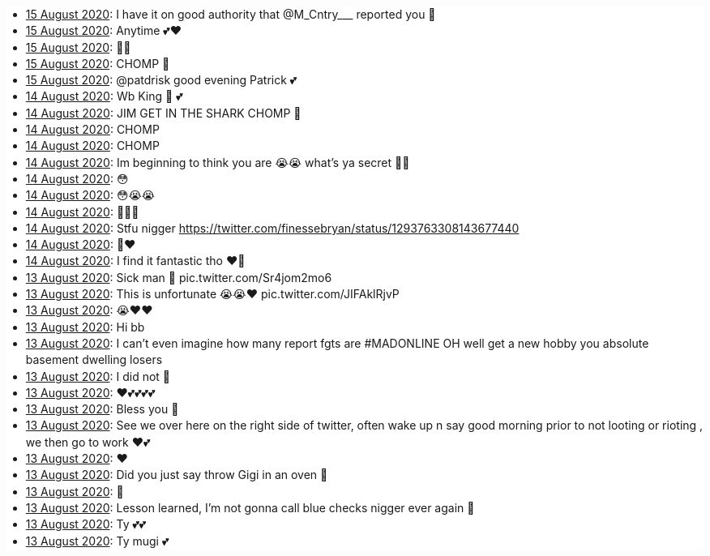 * [15 August 2020](https://web.archive.org/web/20200815004911/https://twitter.com/TheAngelGG/status/1294435282155180051): I have it on good authority that  @M_Cntry___  reported you 🤫 
* [15 August 2020](https://web.archive.org/web/20200815000906/https://twitter.com/TheAngelGG/status/1294425656709840896): Anytime 💕❤️ 
* [15 August 2020](https://web.archive.org/web/20200815000913/https://twitter.com/TheAngelGG/status/1294425588510404608): 🧐🦈 
* [15 August 2020](https://web.archive.org/web/20200815000801/https://twitter.com/TheAngelGG/status/1294425024833695749): CHOMP 🦈 
* [15 August 2020](https://web.archive.org/web/20200815000527/https://twitter.com/TheAngelGG/status/1294424834991153152): @patdrisk  good evening Patrick 💕 
* [14 August 2020](https://web.archive.org/web/20200814235239/https://twitter.com/TheAngelGG/status/1294421508614492160): Wb King 👑 💕 
* [14 August 2020](https://web.archive.org/web/20200814234648/https://twitter.com/TheAngelGG/status/1294419940871680006): JIM GET IN THE SHARK CHOMP 🦈 
* [14 August 2020](https://web.archive.org/web/20200814234233/https://twitter.com/TheAngelGG/status/1294418866144149505): CHOMP 
* [14 August 2020](https://web.archive.org/web/20200814234120/https://twitter.com/TheAngelGG/status/1294418700435632128): CHOMP 
* [14 August 2020](https://web.archive.org/web/20200814234034/https://twitter.com/TheAngelGG/status/1294418388555571203): Im beginning to think you are 😭😭 what’s ya secret 🤫💕 
* [14 August 2020](https://web.archive.org/web/20200814233527/https://twitter.com/TheAngelGG/status/1294417128179761156): 😳 
* [14 August 2020](https://web.archive.org/web/20200814233413/https://twitter.com/TheAngelGG/status/1294416932599410689): 😳😭😭 
* [14 August 2020](https://web.archive.org/web/20200814233324/https://twitter.com/TheAngelGG/status/1294416734586273792): 👀👀👀 
* [14 August 2020](https://web.archive.org/web/20200814011407/https://twitter.com/TheAngelGG/status/1294077091403698177): Stfu nigger https://twitter.com/finessebryan/status/1293763308143677440 
* [14 August 2020](https://web.archive.org/web/20200815005231/https://twitter.com/TheAngelGG/status/1294074081130708994): 🦈❤️ 
* [14 August 2020](https://web.archive.org/web/20200815004827/https://twitter.com/TheAngelGG/status/1294073203250339840): I find it fantastic tho ❤️🦈 
* [13 August 2020](https://web.archive.org/web/20200813222415/https://twitter.com/TheAngelGG/status/1294034019051548673): Sick man 🤫 pic.twitter.com/Sr4jom2mo6 
* [13 August 2020](https://web.archive.org/web/20200813210419/https://twitter.com/TheAngelGG/status/1294005892548001813): This is unfortunate 😭😭❤️ pic.twitter.com/JIFAklRjvP 
* [13 August 2020](https://web.archive.org/web/20200813183617/https://twitter.com/TheAngelGG/status/1293979537429200899): 😭❤️❤️ 
* [13 August 2020](https://web.archive.org/web/20200813173819/https://twitter.com/TheAngelGG/status/1293963786844504064): Hi bb 
* [13 August 2020](https://web.archive.org/web/20200813174618/https://twitter.com/TheAngelGG/status/1293963634125746182): I can’t even imagine how many report fgts are  #MADONLINE  OH well get a new hobby you absolute basement dwelling losers 
* [13 August 2020](https://web.archive.org/web/20200813173743/https://twitter.com/TheAngelGG/status/1293958932923330561): I did not 🤫 
* [13 August 2020](https://web.archive.org/web/20200813172955/https://twitter.com/TheAngelGG/status/1293958790107340801): ❤️💕💕💕💕 
* [13 August 2020](https://web.archive.org/web/20200813174616/https://twitter.com/TheAngelGG/status/1293958672008327169): Bless you 👑 
* [13 August 2020](https://web.archive.org/web/20200813174325/https://twitter.com/TheAngelGG/status/1293953810650497027): See we over here on the right side of twitter, often wake up n say good morning prior to not looting or rioting , we then go to work ❤️💕 
* [13 August 2020](https://web.archive.org/web/20200813165055/https://twitter.com/TheAngelGG/status/1293951272542965761): ❤️ 
* [13 August 2020](https://web.archive.org/web/20200813170212/https://twitter.com/TheAngelGG/status/1293950864168714240): Did you just say throw Gigi in an oven 🤫 
* [13 August 2020](https://web.archive.org/web/20200813173216/https://twitter.com/TheAngelGG/status/1293948877524160514): 🕎 
* [13 August 2020](https://web.archive.org/web/20200813164332/https://twitter.com/TheAngelGG/status/1293947536282210304): Lesson learned, I’m not gonna call blue checks nigger ever again 🤫 
* [13 August 2020](https://web.archive.org/web/20200813153000/https://twitter.com/TheAngelGG/status/1293929051644661760): Ty 💕💕 
* [13 August 2020](https://web.archive.org/web/20200813163832/https://twitter.com/TheAngelGG/status/1293924034250514433): Ty mugi 💕 